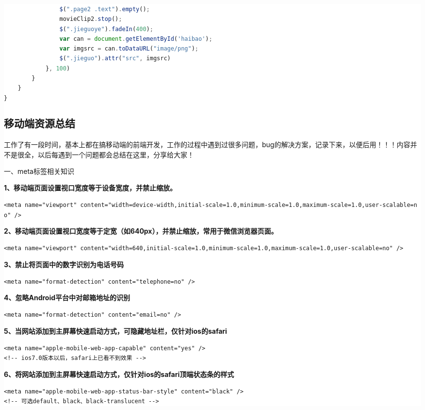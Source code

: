 ```javascript
                $(".page2 .text").empty();
                movieClip2.stop();
                $(".jieguoye").fadeIn(400);
                var can = document.getElementById('haibao');
                var imgsrc = can.toDataURL("image/png");
                $(".jieguo").attr("src", imgsrc)
            }, 100)
        }
    }
}
```


## 移动端资源总结

工作了有一段时间，基本上都在搞移动端的前端开发，工作的过程中遇到过很多问题，bug的解决方案，记录下来，以便后用！！！内容并不是很全，以后每遇到一个问题都会总结在这里，分享给大家！

一、meta标签相关知识

**1、移动端页面设置视口宽度等于设备宽度，并禁止缩放。**

```
<meta name="viewport" content="width=device-width,initial-scale=1.0,minimum-scale=1.0,maximum-scale=1.0,user-scalable=no" />
```

**2、移动端页面设置视口宽度等于定宽（如640px），并禁止缩放，常用于微信浏览器页面。**

```
<meta name="viewport" content="width=640,initial-scale=1.0,minimum-scale=1.0,maximum-scale=1.0,user-scalable=no" />
```

**3、禁止将页面中的数字识别为电话号码**

```
<meta name="format-detection" content="telephone=no" />
```

**4、忽略Android平台中对邮箱地址的识别**

```
<meta name="format-detection" content="email=no" />
```

**5、当网站添加到主屏幕快速启动方式，可隐藏地址栏，仅针对ios的safari**

```
<meta name="apple-mobile-web-app-capable" content="yes" />
<!-- ios7.0版本以后，safari上已看不到效果 -->
```

**6、将网站添加到主屏幕快速启动方式，仅针对ios的safari顶端状态条的样式**

```
<meta name="apple-mobile-web-app-status-bar-style" content="black" />
<!-- 可选default、black、black-translucent -->
```

